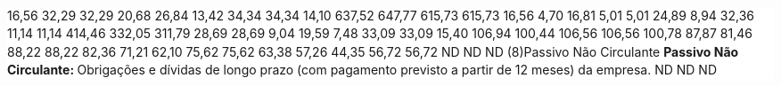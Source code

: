<td data-col='trimBalanco' class='trimData'>16,56</td>
<td>32,29</td>
<td data-col='trimBalanco' class='trimData'>32,29</td>
<td data-col='trimBalanco' class='trimData'>20,68</td>
<td data-col='trimBalanco' class='trimData'>26,84</td>
<td data-col='trimBalanco' class='trimData'>13,42</td>
<td>34,34</td>
<td data-col='trimBalanco' class='trimData'>34,34</td>
<td data-col='trimBalanco' class='trimData'>14,10</td>
<td data-col='trimBalanco' class='trimData'>637,52</td>
<td data-col='trimBalanco' class='trimData'>647,77</td>
<td>615,73</td>
<td data-col='trimBalanco' class='trimData'>615,73</td>
<td data-col='trimBalanco' class='trimData'>16,56</td>
<td data-col='trimBalanco' class='trimData'>4,70</td>
<td data-col='trimBalanco' class='trimData'>16,81</td>
<td>5,01</td>
<td data-col='trimBalanco' class='trimData'>5,01</td>
<td data-col='trimBalanco' class='trimData'>24,89</td>
<td data-col='trimBalanco' class='trimData'>8,94</td>
<td data-col='trimBalanco' class='trimData'>32,36</td>
<td>11,14</td>
<td data-col='trimBalanco' class='trimData'>11,14</td>
<td data-col='trimBalanco' class='trimData'>414,46</td>
<td data-col='trimBalanco' class='trimData'>332,05</td>
<td data-col='trimBalanco' class='trimData'>311,79</td>
<td>28,69</td>
<td data-col='trimBalanco' class='trimData'>28,69</td>
<td data-col='trimBalanco' class='trimData'>9,04</td>
<td data-col='trimBalanco' class='trimData'>19,59</td>
<td data-col='trimBalanco' class='trimData'>7,48</td>
<td>33,09</td>
<td data-col='trimBalanco' class='trimData'>33,09</td>
<td data-col='trimBalanco' class='trimData'>15,40</td>
<td data-col='trimBalanco' class='trimData'>106,94</td>
<td data-col='trimBalanco' class='trimData'>100,44</td>
<td>106,56</td>
<td data-col='trimBalanco' class='trimData'>106,56</td>
<td data-col='trimBalanco' class='trimData'>100,78</td>
<td data-col='trimBalanco' class='trimData'>87,87</td>
<td data-col='trimBalanco' class='trimData'>81,46</td>
<td>88,22</td>
<td data-col='trimBalanco' class='trimData'>88,22</td>
<td data-col='trimBalanco' class='trimData'>82,36</td>
<td data-col='trimBalanco' class='trimData'>71,21</td>
<td data-col='trimBalanco' class='trimData'>62,10</td>
<td>75,62</td>
<td data-col='trimBalanco' class='trimData'>75,62</td>
<td data-col='trimBalanco' class='trimData'>63,38</td>
<td data-col='trimBalanco' class='trimData'>57,26</td>
<td data-col='trimBalanco' class='trimData'>44,35</td>
<td>56,72</td>
<td data-col='trimBalanco' class='trimData'>56,72</td>
<td data-col='trimBalanco' class='trimData'>ND</td>
<td data-col='trimBalanco' class='trimData'>ND</td>
<td data-col='trimBalanco' class='trimData'>ND</td>
</tr>
<tr class='trContaPassivo'>
<td class='leftAlignCell rowDescription fixedLeftColumn tooltip'>(8)Passivo Não Circulante <span class='tooltiptext'><b>Passivo Não Circulante: </b>Obrigações e dívidas de longo prazo (com pagamento previsto a partir de 12 meses) da empresa.</span></td>
<td>ND</td>
<td data-col='trimBalanco' class='trimData'>ND</td>
<td data-col='trimBalanco' class='trimData'>ND</td>